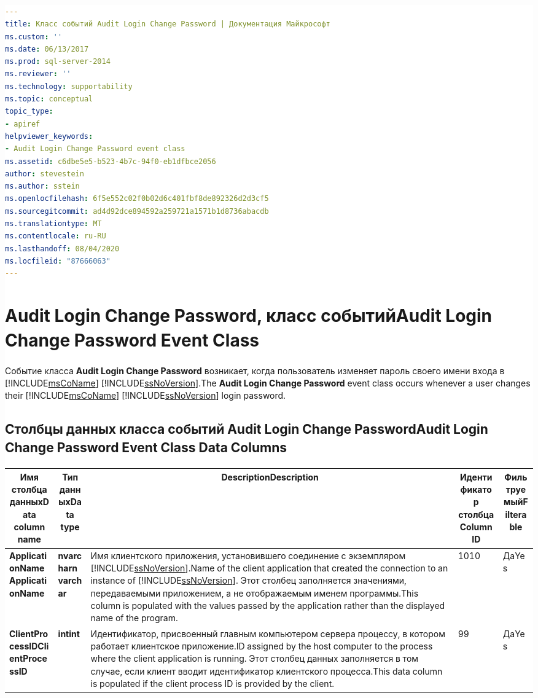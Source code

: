```yaml
---
title: Класс событий Audit Login Change Password | Документация Майкрософт
ms.custom: ''
ms.date: 06/13/2017
ms.prod: sql-server-2014
ms.reviewer: ''
ms.technology: supportability
ms.topic: conceptual
topic_type:
- apiref
helpviewer_keywords:
- Audit Login Change Password event class
ms.assetid: c6dbe5e5-b523-4b7c-94f0-eb1dfbce2056
author: stevestein
ms.author: sstein
ms.openlocfilehash: 6f5e552c02f0b02d6c401fbf8de892326d2d3cf5
ms.sourcegitcommit: ad4d92dce894592a259721a1571b1d8736abacdb
ms.translationtype: MT
ms.contentlocale: ru-RU
ms.lasthandoff: 08/04/2020
ms.locfileid: "87666063"
---
```

# <a name="audit-login-change-password-event-class"></a><span data-ttu-id="07f10-102">Audit Login Change Password, класс событий</span><span class="sxs-lookup"><span data-stu-id="07f10-102">Audit Login Change Password Event Class</span></span>
  <span data-ttu-id="07f10-103">Событие класса **Audit Login Change Password** возникает, когда пользователь изменяет пароль своего имени входа в [!INCLUDE[msCoName](../../includes/msconame-md.md)] [!INCLUDE[ssNoVersion](../../includes/ssnoversion-md.md)].</span><span class="sxs-lookup"><span data-stu-id="07f10-103">The **Audit Login Change Password** event class occurs whenever a user changes their [!INCLUDE[msCoName](../../includes/msconame-md.md)] [!INCLUDE[ssNoVersion](../../includes/ssnoversion-md.md)] login password.</span></span>  
  
## <a name="audit-login-change-password-event-class-data-columns"></a><span data-ttu-id="07f10-104">Столбцы данных класса событий Audit Login Change Password</span><span class="sxs-lookup"><span data-stu-id="07f10-104">Audit Login Change Password Event Class Data Columns</span></span>  
  
|<span data-ttu-id="07f10-105">Имя столбца данных</span><span class="sxs-lookup"><span data-stu-id="07f10-105">Data column name</span></span>|<span data-ttu-id="07f10-106">Тип данных</span><span class="sxs-lookup"><span data-stu-id="07f10-106">Data type</span></span>|<span data-ttu-id="07f10-107">Description</span><span class="sxs-lookup"><span data-stu-id="07f10-107">Description</span></span>|<span data-ttu-id="07f10-108">Идентификатор столбца</span><span class="sxs-lookup"><span data-stu-id="07f10-108">Column ID</span></span>|<span data-ttu-id="07f10-109">Фильтруемый</span><span class="sxs-lookup"><span data-stu-id="07f10-109">Filterable</span></span>|  
|----------------------|---------------|-----------------|---------------|----------------|  
|<span data-ttu-id="07f10-110">**ApplicationName**</span><span class="sxs-lookup"><span data-stu-id="07f10-110">**ApplicationName**</span></span>|<span data-ttu-id="07f10-111">**nvarchar**</span><span class="sxs-lookup"><span data-stu-id="07f10-111">**nvarchar**</span></span>|<span data-ttu-id="07f10-112">Имя клиентского приложения, установившего соединение с экземпляром [!INCLUDE[ssNoVersion](../../includes/ssnoversion-md.md)].</span><span class="sxs-lookup"><span data-stu-id="07f10-112">Name of the client application that created the connection to an instance of [!INCLUDE[ssNoVersion](../../includes/ssnoversion-md.md)].</span></span> <span data-ttu-id="07f10-113">Этот столбец заполняется значениями, передаваемыми приложением, а не отображаемым именем программы.</span><span class="sxs-lookup"><span data-stu-id="07f10-113">This column is populated with the values passed by the application rather than the displayed name of the program.</span></span>|<span data-ttu-id="07f10-114">10</span><span class="sxs-lookup"><span data-stu-id="07f10-114">10</span></span>|<span data-ttu-id="07f10-115">Да</span><span class="sxs-lookup"><span data-stu-id="07f10-115">Yes</span></span>|  
|<span data-ttu-id="07f10-116">**ClientProcessID**</span><span class="sxs-lookup"><span data-stu-id="07f10-116">**ClientProcessID**</span></span>|<span data-ttu-id="07f10-117">**int**</span><span class="sxs-lookup"><span data-stu-id="07f10-117">**int**</span></span>|<span data-ttu-id="07f10-118">Идентификатор, присвоенный главным компьютером сервера процессу, в котором работает клиентское приложение.</span><span class="sxs-lookup"><span data-stu-id="07f10-118">ID assigned by the host computer to the process where the client application is running.</span></span> <span data-ttu-id="07f10-119">Этот столбец данных заполняется в том случае, если клиент вводит идентификатор клиентского процесса.</span><span class="sxs-lookup"><span data-stu-id="07f10-119">This data column is populated if the client process ID is provided by the client.</span></span>|<span data-ttu-id="07f10-120">9</span><span class="sxs-lookup"><span data-stu-id="07f10-120">9</span></span>|<span data-ttu-id="07f10-121">Да</span><span class="sxs-lookup"><span data-stu-id="07f10-121">Yes</span></span>|  